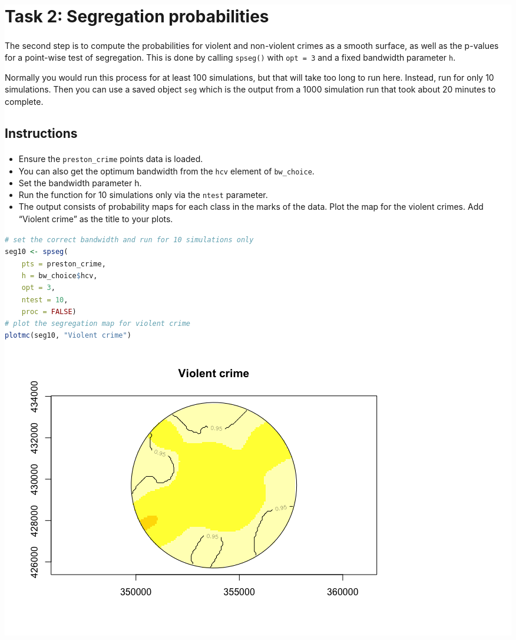 # Task 2: Segregation probabilities

The second step is to compute the probabilities for violent and
non-violent crimes as a smooth surface, as well as the p-values for a
point-wise test of segregation. This is done by calling `spseg()` with
`opt = 3` and a fixed bandwidth parameter `h`.

Normally you would run this process for at least 100 simulations, but
that will take too long to run here. Instead, run for only 10
simulations. Then you can use a saved object `seg` which is the output
from a 1000 simulation run that took about 20 minutes to complete.

## Instructions

  - Ensure the `preston_crime` points data is loaded.
  - You can also get the optimum bandwidth from the `hcv` element of
    `bw_choice`.
  - Set the bandwidth parameter h.
  - Run the function for 10 simulations only via the `ntest` parameter.
  - The output consists of probability maps for each class in the marks
    of the data. Plot the map for the violent crimes. Add “Violent
    crime” as the title to your plots.



``` r
# set the correct bandwidth and run for 10 simulations only
seg10 <- spseg(
    pts = preston_crime, 
    h = bw_choice$hcv,
    opt = 3,
    ntest = 10, 
    proc = FALSE)
# plot the segregation map for violent crime
plotmc(seg10, "Violent crime")
```

![](04_Segregation_exercise_files/figure-gfm/optimum-bandwith-1.png)
